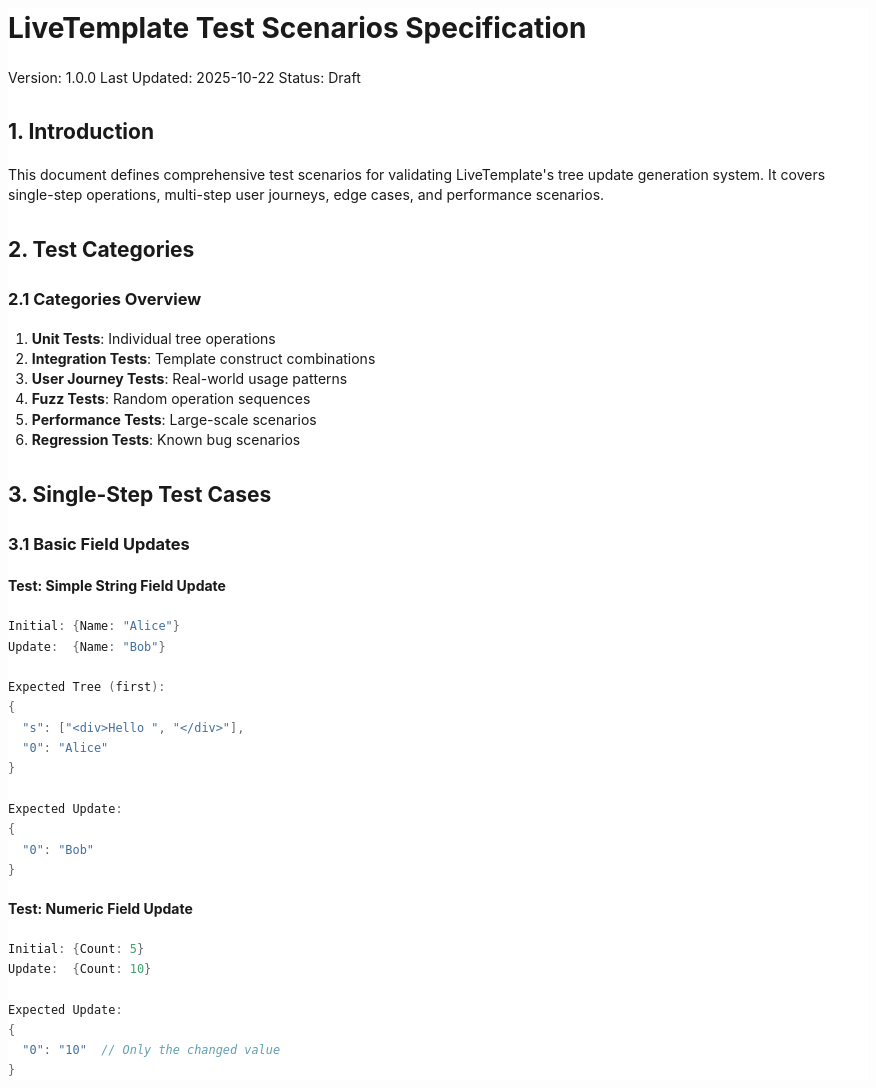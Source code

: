 # LiveTemplate Test Scenarios Specification

Version: 1.0.0
Last Updated: 2025-10-22
Status: Draft

## 1. Introduction

This document defines comprehensive test scenarios for validating LiveTemplate's tree update generation system. It covers single-step operations, multi-step user journeys, edge cases, and performance scenarios.

## 2. Test Categories

### 2.1 Categories Overview

1. **Unit Tests**: Individual tree operations
2. **Integration Tests**: Template construct combinations
3. **User Journey Tests**: Real-world usage patterns
4. **Fuzz Tests**: Random operation sequences
5. **Performance Tests**: Large-scale scenarios
6. **Regression Tests**: Known bug scenarios

## 3. Single-Step Test Cases

### 3.1 Basic Field Updates

#### Test: Simple String Field Update
```go
Initial: {Name: "Alice"}
Update:  {Name: "Bob"}

Expected Tree (first):
{
  "s": ["<div>Hello ", "</div>"],
  "0": "Alice"
}

Expected Update:
{
  "0": "Bob"
}
```

#### Test: Numeric Field Update
```go
Initial: {Count: 5}
Update:  {Count: 10}

Expected Update:
{
  "0": "10"  // Only the changed value
}
```
